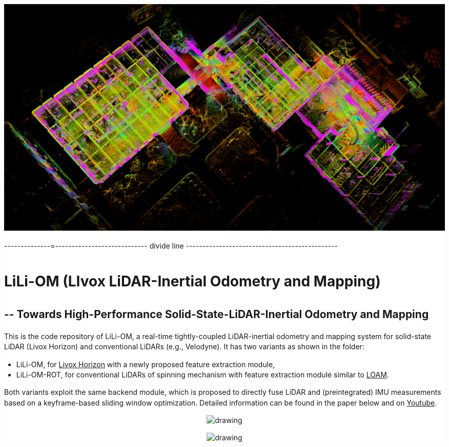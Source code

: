 <img src="./doc/test2-lili-om.png" width="1000px">
</div>

--------------=----------------------------  divide line  ----------------------------------------------

# LiLi-OM (LIvox LiDAR-Inertial Odometry and Mapping)
## -- Towards High-Performance Solid-State-LiDAR-Inertial Odometry and Mapping
This is the code repository of LiLi-OM, a real-time tightly-coupled LiDAR-inertial odometry and mapping system for solid-state LiDAR (Livox Horizon) and conventional LiDARs (e.g., Velodyne). It has two variants as shown in the folder: 

- LiLi-OM, for [Livox Horizon](https://www.livoxtech.com/de/horizon) with a newly proposed feature extraction module,
- LiLi-OM-ROT, for conventional LiDARs of spinning mechanism with feature extraction module similar to [LOAM](https://github.com/HKUST-Aerial-Robotics/A-LOAM).

Both variants exploit the same backend module, which is proposed to directly fuse LiDAR and (preintegrated) IMU measurements based on a keyframe-based sliding window optimization. Detailed information can be found in the paper below and on [Youtube](https://www.youtube.com/watch?v=c6K5byDCkyE&feature=youtu.be).

<p align='center'>
    <img src="./doc/fr_iosb.gif" alt="drawing" width="800"/>
</p>
<p align='center'>
    <img src="./doc/platform.jpg" alt="drawing" width="600"/>
</p>
